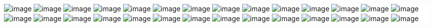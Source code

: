 <img width="485" alt="image" src="https://github.com/anaaputt/Bangkit-General-Notes/assets/88216514/505e8bed-4b12-49fc-8717-92ec90fe4588">
<img width="481" alt="image" src="https://github.com/anaaputt/Bangkit-General-Notes/assets/88216514/e3b9985d-44f9-4899-8d50-df153b2f27f4">
<img width="487" alt="image" src="https://github.com/anaaputt/Bangkit-General-Notes/assets/88216514/3d02fff8-c662-423a-99f7-ade3eaa8b3eb">
<img width="488" alt="image" src="https://github.com/anaaputt/Bangkit-General-Notes/assets/88216514/e75cd745-0aac-4043-8782-95f588571c0b">
<img width="663" alt="image" src="https://github.com/anaaputt/Bangkit-General-Notes/assets/88216514/a869628c-eaf1-4905-8340-9c371d3f9530">
<img width="740" alt="image" src="https://github.com/anaaputt/Bangkit-General-Notes/assets/88216514/83026a23-69bb-4ccc-a386-654ed9d2b6be">
<img width="648" alt="image" src="https://github.com/anaaputt/Bangkit-General-Notes/assets/88216514/079bd78e-178a-45ef-82ab-87be52c645b2">
<img width="566" alt="image" src="https://github.com/anaaputt/Bangkit-General-Notes/assets/88216514/41dad3d1-98f5-443c-8ddc-2a09eba2aace">
<img width="695" alt="image" src="https://github.com/anaaputt/Bangkit-General-Notes/assets/88216514/0204ffbb-4b7b-4cc0-907e-17ddd8e78abb">
<img width="698" alt="image" src="https://github.com/anaaputt/Bangkit-General-Notes/assets/88216514/b73ab370-2c5f-4fd2-b9ab-2e3e377aac39">
<img width="409" alt="image" src="https://github.com/anaaputt/Bangkit-General-Notes/assets/88216514/f5bcad3e-f9e8-4e4b-b27a-8683f324a75b">
<img width="691" alt="image" src="https://github.com/anaaputt/Bangkit-General-Notes/assets/88216514/9f99a7de-fbe9-4d85-9716-c8fb7061912a">
<img width="696" alt="image" src="https://github.com/anaaputt/Bangkit-General-Notes/assets/88216514/27f8ecdc-cdf0-4664-ba68-2577d217e633">
<img width="689" alt="image" src="https://github.com/anaaputt/Bangkit-General-Notes/assets/88216514/1338ae95-7b98-435d-84ba-147b8f615549">
<img width="702" alt="image" src="https://github.com/anaaputt/Bangkit-General-Notes/assets/88216514/3fea82f1-43f1-41dc-a835-8cad387b1774">
<img width="699" alt="image" src="https://github.com/anaaputt/Bangkit-General-Notes/assets/88216514/b156baa7-d836-4056-9b52-022b2068b04d">
<img width="698" alt="image" src="https://github.com/anaaputt/Bangkit-General-Notes/assets/88216514/6241d91e-7d5d-4ef8-bba2-e2fc6a3254d4">
<img width="715" alt="image" src="https://github.com/anaaputt/Bangkit-General-Notes/assets/88216514/19805d5d-f6f3-4c4d-80c1-3685a555265e">
<img width="718" alt="image" src="https://github.com/anaaputt/Bangkit-General-Notes/assets/88216514/67a2421e-9446-42c9-8a9e-a0ce5cebe976">
<img width="485" alt="image" src="https://github.com/anaaputt/Bangkit-General-Notes/assets/88216514/054930cb-b6a2-42d3-b57c-53481fdd9df8">
<img width="482" alt="image" src="https://github.com/anaaputt/Bangkit-General-Notes/assets/88216514/88c94006-a0eb-4068-9d70-4c7eae849f08">
<img width="485" alt="image" src="https://github.com/anaaputt/Bangkit-General-Notes/assets/88216514/e461cadd-d1a0-4a54-90b4-6c985c926f3a">
<img width="488" alt="image" src="https://github.com/anaaputt/Bangkit-General-Notes/assets/88216514/2014f9fa-df15-40fc-94b9-b3a50f717755">
<img width="483" alt="image" src="https://github.com/anaaputt/Bangkit-General-Notes/assets/88216514/44287921-a3a5-4665-b953-baad7642f120">
<img width="486" alt="image" src="https://github.com/anaaputt/Bangkit-General-Notes/assets/88216514/f76b2f8b-7995-4680-afd3-437b5d899a9c">
<img width="484" alt="image" src="https://github.com/anaaputt/Bangkit-General-Notes/assets/88216514/8a95428c-7c44-4abb-ab96-e507009551c6">
<img width="700" alt="image" src="https://github.com/anaaputt/Bangkit-General-Notes/assets/88216514/0a55d513-d179-4f26-9cee-7002fd8e7036">
<img width="722" alt="image" src="https://github.com/anaaputt/Bangkit-General-Notes/assets/88216514/f2a7577c-e7f1-407c-99c5-2d2ab0b6a968">
